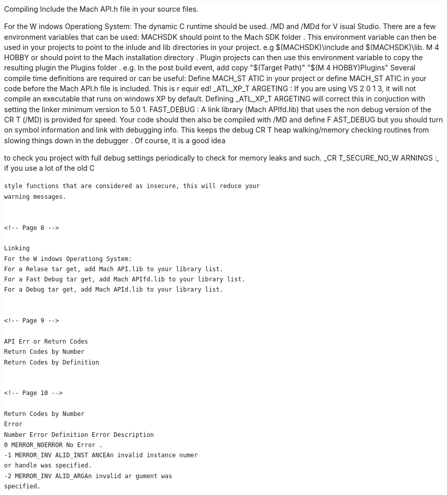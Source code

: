 

Compiling
Include the Mach API.h file in your source files.

For the W indows Operationg System:
The dynamic C runtime should be used. /MD and /MDd for V isual Studio.
There are a few environment variables that can be used:
MACHSDK should point to the Mach SDK folder . This environment
variable can then be used in your projects to point to the inlude and lib
directories in your project. e.g $(MACHSDK)\include and
$(MACHSDK)\lib.
M 4 HOBBY or should point to the Mach installation directory . Plugin
projects can then use this environment variable to copy the resulting
plugin the Plugins folder . e.g. In the post build event, add copy
"$(Target Path)" "$(M 4 HOBBY)Plugins"
Several compile time definitions are required or can be useful:
Define MACH_ST ATIC in your project or define MACH_ST ATIC
in your code before the Mach API.h file is included. This is r equir ed!
_ATL_XP_T ARGETING : If you are using VS 2 0 1 3, it will not
compile an executable that runs on windows XP by default. Defining
_ATL_XP_T ARGETING will correct this in conjuction with setting
the linker minimum version to 5.0 1.
FAST_DEBUG : A link library (Mach APIfd.lib) that uses the non
debug version of the CR T (/MD) is provided for speed. Your code
should then also be compiled with /MD and define F AST_DEBUG but
you should turn on symbol information and link with debugging info.
This keeps the debug CR T heap walking/memory checking routines
from slowing things down in the debugger . Of course, it is a good idea




to check you project with full debug settings periodically to check for
memory leaks and such.
_CR T_SECURE_NO_W ARNINGS :, if you use a lot of the old C
```
style functions that are considered as insecure, this will reduce your
warning messages.


<!-- Page 8 -->

Linking
For the W indows Operationg System:
For a Relase tar get, add Mach API.lib to your library list.
For a Fast Debug tar get, add Mach APIfd.lib to your library list.
For a Debug tar get, add Mach APId.lib to your library list.


<!-- Page 9 -->

API Err or Return Codes
Return Codes by Number
Return Codes by Definition


<!-- Page 10 -->

Return Codes by Number
Error
Number Error Definition Error Description
0 MERROR_NOERROR No Error .
-1 MERROR_INV ALID_INST ANCEAn invalid instance numer
or handle was specified.
-2 MERROR_INV ALID_ARGAn invalid ar gument was
specified.
```